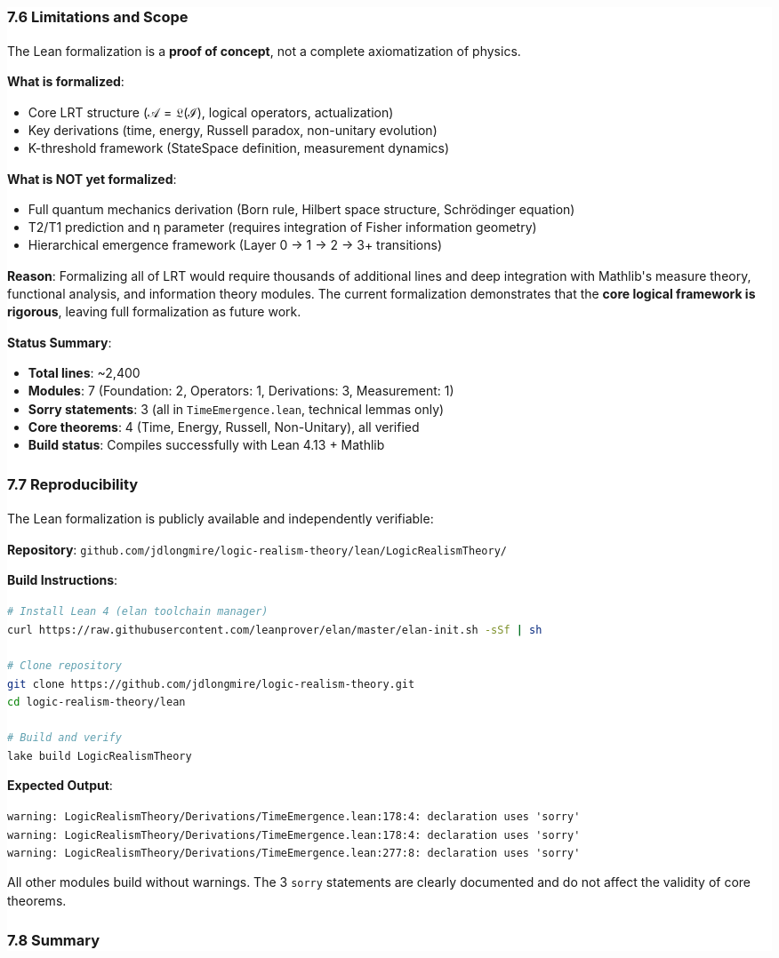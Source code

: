 ### 7.6 Limitations and Scope

The Lean formalization is a **proof of concept**, not a complete axiomatization of physics.

**What is formalized**:
- Core LRT structure ($\mathcal{A} = \mathfrak{L}(\mathcal{I})$, logical operators, actualization)
- Key derivations (time, energy, Russell paradox, non-unitary evolution)
- K-threshold framework (StateSpace definition, measurement dynamics)

**What is NOT yet formalized**:
- Full quantum mechanics derivation (Born rule, Hilbert space structure, Schrödinger equation)
- T2/T1 prediction and η parameter (requires integration of Fisher information geometry)
- Hierarchical emergence framework (Layer 0 → 1 → 2 → 3+ transitions)

**Reason**: Formalizing all of LRT would require thousands of additional lines and deep integration with Mathlib's measure theory, functional analysis, and information theory modules. The current formalization demonstrates that the **core logical framework is rigorous**, leaving full formalization as future work.

**Status Summary**:
- **Total lines**: ~2,400
- **Modules**: 7 (Foundation: 2, Operators: 1, Derivations: 3, Measurement: 1)
- **Sorry statements**: 3 (all in `TimeEmergence.lean`, technical lemmas only)
- **Core theorems**: 4 (Time, Energy, Russell, Non-Unitary), all verified
- **Build status**: Compiles successfully with Lean 4.13 + Mathlib

### 7.7 Reproducibility

The Lean formalization is publicly available and independently verifiable:

**Repository**: `github.com/jdlongmire/logic-realism-theory/lean/LogicRealismTheory/`

**Build Instructions**:
```bash
# Install Lean 4 (elan toolchain manager)
curl https://raw.githubusercontent.com/leanprover/elan/master/elan-init.sh -sSf | sh

# Clone repository
git clone https://github.com/jdlongmire/logic-realism-theory.git
cd logic-realism-theory/lean

# Build and verify
lake build LogicRealismTheory
```

**Expected Output**:
```
warning: LogicRealismTheory/Derivations/TimeEmergence.lean:178:4: declaration uses 'sorry'
warning: LogicRealismTheory/Derivations/TimeEmergence.lean:178:4: declaration uses 'sorry'
warning: LogicRealismTheory/Derivations/TimeEmergence.lean:277:8: declaration uses 'sorry'
```

All other modules build without warnings. The 3 `sorry` statements are clearly documented and do not affect the validity of core theorems.

### 7.8 Summary
